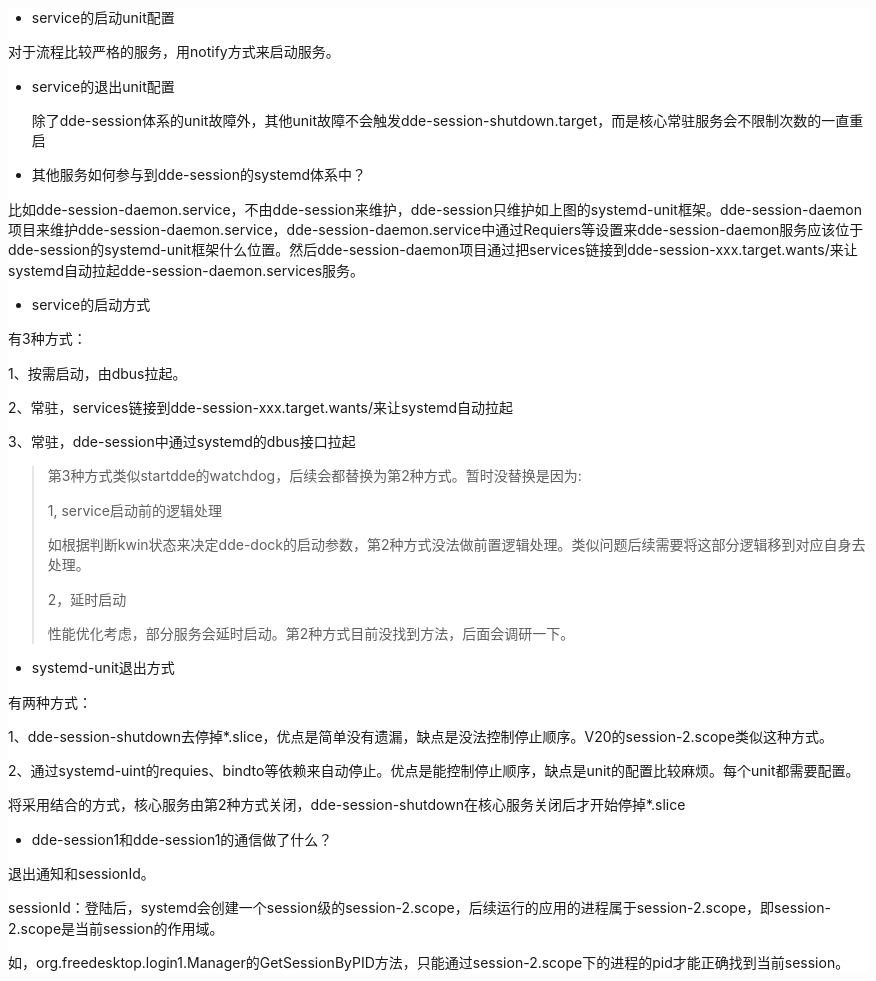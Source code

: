 


- service的启动unit配置

对于流程比较严格的服务，用notify方式来启动服务。



- service的退出unit配置

  除了dde-session体系的unit故障外，其他unit故障不会触发dde-session-shutdown.target，而是核心常驻服务会不限制次数的一直重启

  

- 其他服务如何参与到dde-session的systemd体系中？

比如dde-session-daemon.service，不由dde-session来维护，dde-session只维护如上图的systemd-unit框架。dde-session-daemon项目来维护dde-session-daemon.service，dde-session-daemon.service中通过Requiers等设置来dde-session-daemon服务应该位于dde-session的systemd-unit框架什么位置。然后dde-session-daemon项目通过把services链接到dde-session-xxx.target.wants/来让systemd自动拉起dde-session-daemon.services服务。



- service的启动方式

有3种方式：

1、按需启动，由dbus拉起。

2、常驻，services链接到dde-session-xxx.target.wants/来让systemd自动拉起

3、常驻，dde-session中通过systemd的dbus接口拉起

> 第3种方式类似startdde的watchdog，后续会都替换为第2种方式。暂时没替换是因为:
>
> 1, service启动前的逻辑处理
>
> ​	如根据判断kwin状态来决定dde-dock的启动参数，第2种方式没法做前置逻辑处理。类似问题后续需要将这部分逻辑移到对应自身去处理。
>
> 2，延时启动
>
> ​	性能优化考虑，部分服务会延时启动。第2种方式目前没找到方法，后面会调研一下。



- systemd-unit退出方式

有两种方式：

1、dde-session-shutdown去停掉*.slice，优点是简单没有遗漏，缺点是没法控制停止顺序。V20的session-2.scope类似这种方式。

2、通过systemd-uint的requies、bindto等依赖来自动停止。优点是能控制停止顺序，缺点是unit的配置比较麻烦。每个unit都需要配置。

将采用结合的方式，核心服务由第2种方式关闭，dde-session-shutdown在核心服务关闭后才开始停掉*.slice



- dde-session1和dde-session1的通信做了什么？

退出通知和sessionId。

sessionId：登陆后，systemd会创建一个session级的session-2.scope，后续运行的应用的进程属于session-2.scope，即session-2.scope是当前session的作用域。

如，org.freedesktop.login1.Manager的GetSessionByPID方法，只能通过session-2.scope下的进程的pid才能正确找到当前session。
